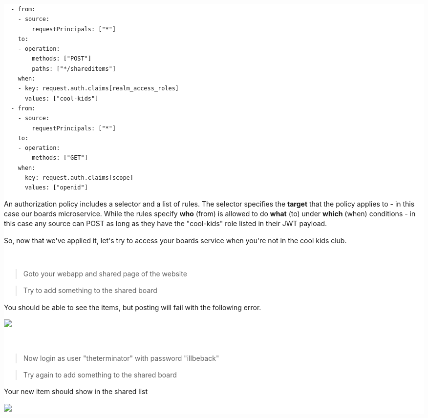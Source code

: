 ```
  - from:
    - source:
        requestPrincipals: ["*"]
    to:
    - operation:
        methods: ["POST"]
        paths: ["*/shareditems"]
    when:
    - key: request.auth.claims[realm_access_roles]
      values: ["cool-kids"]
  - from:
    - source:
        requestPrincipals: ["*"]
    to:
    - operation:
        methods: ["GET"]
    when:
    - key: request.auth.claims[scope]
      values: ["openid"]
```

An authorization policy includes a selector and a list of rules. The selector specifies the **target** that the policy applies to - in this case our boards microservice. While the rules specify **who** (from) is allowed to do **what** (to) under **which** (when) conditions - in this case any source can POST as long as they have the "cool-kids" role listed in their JWT payload. 

So, now that we've applied it, let's try to access your boards service when you're not in the cool kids club.

<br>

<blockquote>
<i class="fa fa-desktop"></i> Goto your webapp and shared page of the website
</blockquote>
<blockquote>
<i class="fa fa-desktop"></i> Try to add something to the shared board
</blockquote>

You should be able to see the items, but posting will fail with the following error.

<img src="../images/app-boardsshared-failedpost.png" width="1024" class="screenshot"><br/>

<br>

<blockquote>
<i class="fa fa-desktop"></i> Now login as user "theterminator" with password "illbeback"
</blockquote>

<blockquote>
<i class="fa fa-desktop"></i> Try again to add something to the shared board
</blockquote>

Your new item should show in the shared list 

<img src="../images/app-boardsshared-successpost.png" width="1024" class="screenshot"><br/>


[1]: https://archive.istio.io/v1.4/docs/concepts/security/#authorization
[2]: https://www.keycloak.org/docs/latest/server_admin/#_clients
[3]: https://en.wikipedia.org/wiki/JSON_Web_Token
[4]: https://www.keycloak.org/docs/latest/securing_apps/
[5]: https://istio.io/docs/reference/config/policy-and-telemetry/templates/authorization/